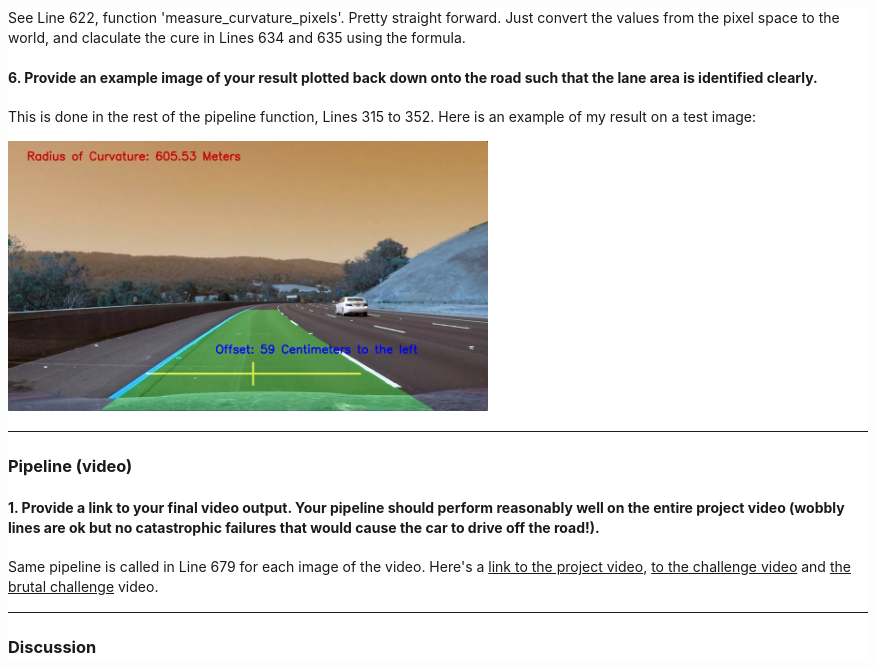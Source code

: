See Line 622, function 'measure_curvature_pixels'. Pretty straight forward. Just convert the values from the pixel space to the world, and claculate the cure in Lines 634 and 635 using the formula.

#### 6. Provide an example image of your result plotted back down onto the road such that the lane area is identified clearly.

This is done in the rest of the pipeline function, Lines 315 to 352. Here is an example of my result on a test image:

<img src="output_images/test3.jpg" width="480" alt="Warped Back" />

---

### Pipeline (video)

#### 1. Provide a link to your final video output.  Your pipeline should perform reasonably well on the entire project video (wobbly lines are ok but no catastrophic failures that would cause the car to drive off the road!).

Same pipeline is called in Line 679 for each image of the video.  Here's a [link to the project video](./code/project_video_processed.mp4), [to the challenge video](./../challenge_video_processed.mp4) and [the brutal challenge](./../harder_challenge_video_processed.mp4) video.

---

### Discussion

